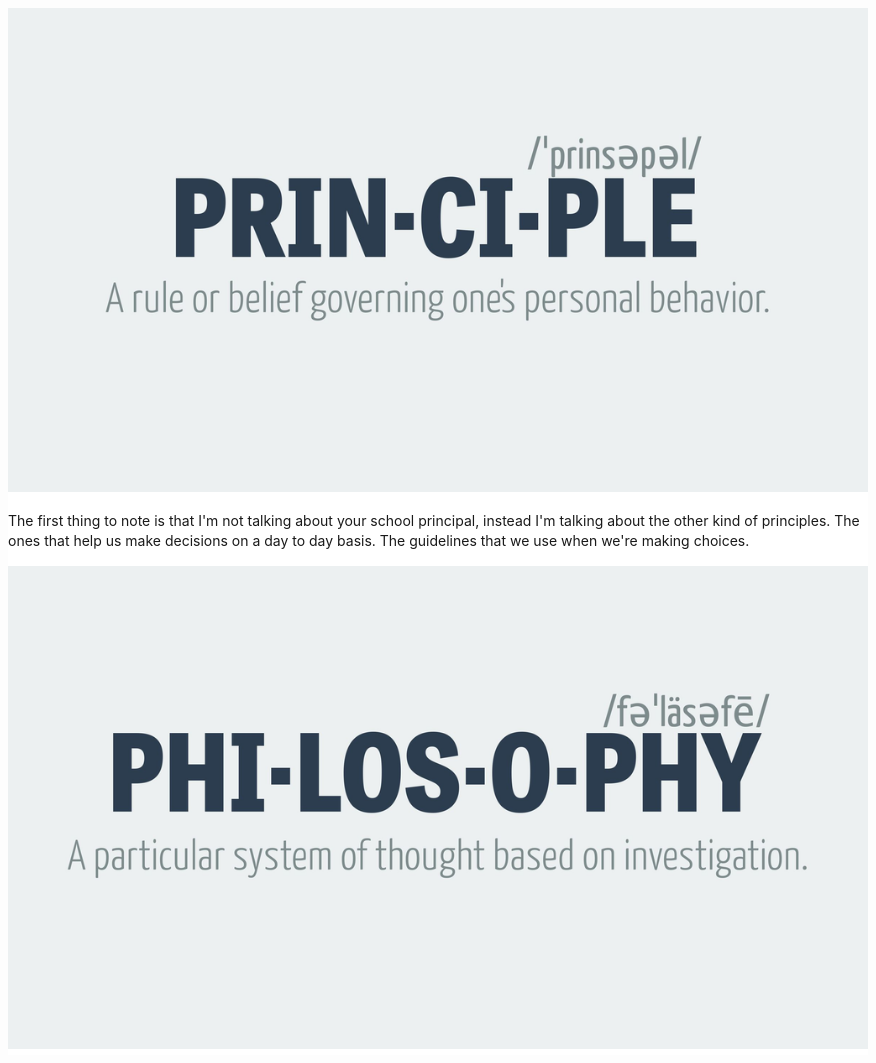 ![Slide](/img/principle-philosophy/page0005.jpg)

The first thing to note is that I'm not talking about your school principal,
instead I'm talking about the other kind of principles.  The ones that help us
make decisions on a day to day basis.  The guidelines that we use when we're
making choices.

![Slide](/img/principle-philosophy/page0006.jpg)
